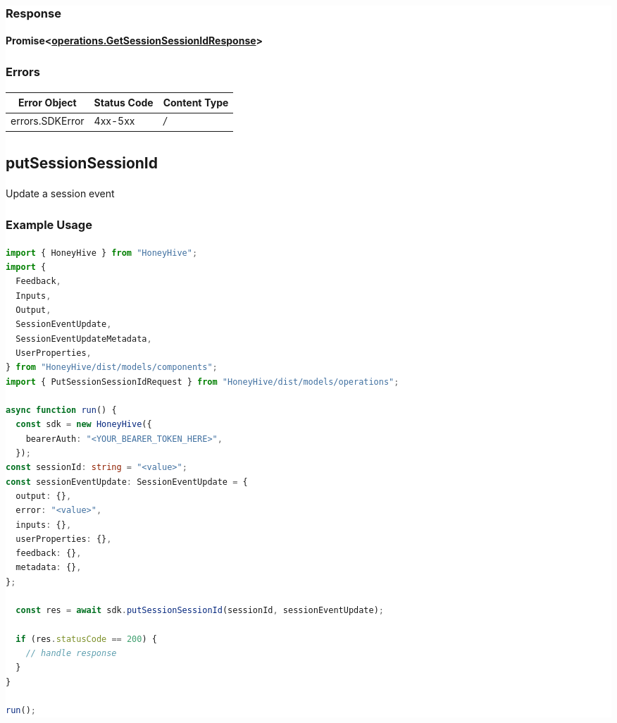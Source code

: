 
### Response

**Promise<[operations.GetSessionSessionIdResponse](../../models/operations/getsessionsessionidresponse.md)>**
### Errors

| Error Object    | Status Code     | Content Type    |
| --------------- | --------------- | --------------- |
| errors.SDKError | 4xx-5xx         | */*             |

## putSessionSessionId

Update a session event

### Example Usage

```typescript
import { HoneyHive } from "HoneyHive";
import {
  Feedback,
  Inputs,
  Output,
  SessionEventUpdate,
  SessionEventUpdateMetadata,
  UserProperties,
} from "HoneyHive/dist/models/components";
import { PutSessionSessionIdRequest } from "HoneyHive/dist/models/operations";

async function run() {
  const sdk = new HoneyHive({
    bearerAuth: "<YOUR_BEARER_TOKEN_HERE>",
  });
const sessionId: string = "<value>";
const sessionEventUpdate: SessionEventUpdate = {
  output: {},
  error: "<value>",
  inputs: {},
  userProperties: {},
  feedback: {},
  metadata: {},
};

  const res = await sdk.putSessionSessionId(sessionId, sessionEventUpdate);

  if (res.statusCode == 200) {
    // handle response
  }
}

run();
```
